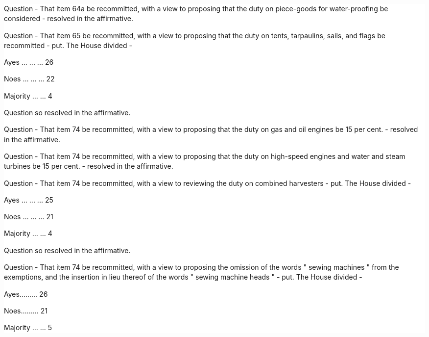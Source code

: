 Question - That item 64a be recommitted, with a view to proposing that the duty on piece-goods for water-proofing be considered - resolved in the affirmative. 

Question - That item 65 be recommitted, with a view to proposing that the duty on tents, tarpaulins, sails, and flags be recommitted - put. The House divided - 

Ayes ... ... ... 26 

Noes ... ... ... 22 

Majority ... ... 4 


<graphic href="009331190204173_22_2_1_A.jpg"></graphic>



<graphic href="009331190204173_22_2_2_N.jpg"></graphic>



<graphic href="009331190204173_22_2_3_P.jpg"></graphic>


Question so resolved in the affirmative. 

Question - That item 74 be recommitted, with a view to proposing that the duty on gas and oil engines be 15 per cent. - resolved in the affirmative. 

Question - That item 74 be recommitted, with a view to proposing that the duty on high-speed engines and water and steam turbines be 15 per cent. - resolved in the affirmative. 

Question - That item 74 be recommitted, with a view to reviewing the duty on combined harvesters - put. The House divided - 

Ayes ... ... ... 25 

Noes ... ... ... 21 

Majority ... ... 4 


<graphic href="009331190204173_22_3_3_P.jpg"></graphic>



<graphic href="009331190204173_22_3_1_A.jpg"></graphic>



<graphic href="009331190204173_22_3_2_N.jpg"></graphic>


Question so resolved in the affirmative. 

Question - That item 74 be recommitted, with a view to proposing the omission of the words " sewing machines " from the exemptions, and the insertion in lieu thereof of the words " sewing machine heads " - put. The House divided - 

Ayes......... 26 

Noes......... 21 

Majority ... ... 5 


<graphic href="009331190204173_22_4_2_N.jpg"></graphic>
